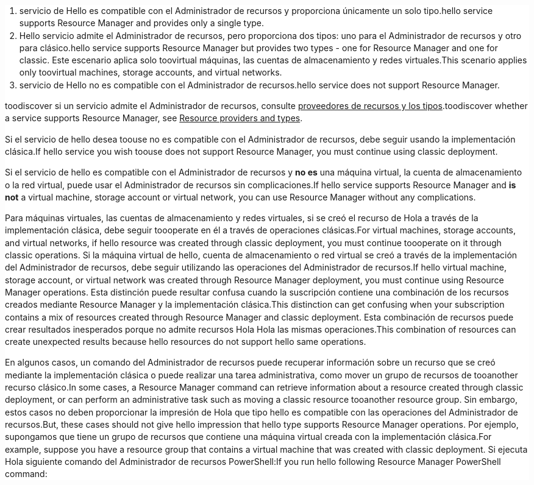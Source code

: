 1. <span data-ttu-id="e7747-136">servicio de Hello es compatible con el Administrador de recursos y proporciona únicamente un solo tipo.</span><span class="sxs-lookup"><span data-stu-id="e7747-136">hello service supports Resource Manager and provides only a single type.</span></span>
2. <span data-ttu-id="e7747-137">Hello servicio admite el Administrador de recursos, pero proporciona dos tipos: uno para el Administrador de recursos y otro para clásico.</span><span class="sxs-lookup"><span data-stu-id="e7747-137">hello service supports Resource Manager but provides two types - one for Resource Manager and one for classic.</span></span> <span data-ttu-id="e7747-138">Este escenario aplica solo toovirtual máquinas, las cuentas de almacenamiento y redes virtuales.</span><span class="sxs-lookup"><span data-stu-id="e7747-138">This scenario applies only toovirtual machines, storage accounts, and virtual networks.</span></span>
3. <span data-ttu-id="e7747-139">servicio de Hello no es compatible con el Administrador de recursos.</span><span class="sxs-lookup"><span data-stu-id="e7747-139">hello service does not support Resource Manager.</span></span>

<span data-ttu-id="e7747-140">toodiscover si un servicio admite el Administrador de recursos, consulte [proveedores de recursos y los tipos](resource-manager-supported-services.md).</span><span class="sxs-lookup"><span data-stu-id="e7747-140">toodiscover whether a service supports Resource Manager, see [Resource providers and types](resource-manager-supported-services.md).</span></span>

<span data-ttu-id="e7747-141">Si el servicio de hello desea toouse no es compatible con el Administrador de recursos, debe seguir usando la implementación clásica.</span><span class="sxs-lookup"><span data-stu-id="e7747-141">If hello service you wish toouse does not support Resource Manager, you must continue using classic deployment.</span></span>

<span data-ttu-id="e7747-142">Si el servicio de hello es compatible con el Administrador de recursos y **no es** una máquina virtual, la cuenta de almacenamiento o la red virtual, puede usar el Administrador de recursos sin complicaciones.</span><span class="sxs-lookup"><span data-stu-id="e7747-142">If hello service supports Resource Manager and **is not** a virtual machine, storage account or virtual network, you can use Resource Manager without any complications.</span></span>

<span data-ttu-id="e7747-143">Para máquinas virtuales, las cuentas de almacenamiento y redes virtuales, si se creó el recurso de Hola a través de la implementación clásica, debe seguir toooperate en él a través de operaciones clásicas.</span><span class="sxs-lookup"><span data-stu-id="e7747-143">For virtual machines, storage accounts, and virtual networks, if hello resource was created through classic deployment, you must continue toooperate on it through classic operations.</span></span> <span data-ttu-id="e7747-144">Si la máquina virtual de hello, cuenta de almacenamiento o red virtual se creó a través de la implementación del Administrador de recursos, debe seguir utilizando las operaciones del Administrador de recursos.</span><span class="sxs-lookup"><span data-stu-id="e7747-144">If hello virtual machine, storage account, or virtual network was created through Resource Manager deployment, you must continue using Resource Manager operations.</span></span> <span data-ttu-id="e7747-145">Esta distinción puede resultar confusa cuando la suscripción contiene una combinación de los recursos creados mediante Resource Manager y la implementación clásica.</span><span class="sxs-lookup"><span data-stu-id="e7747-145">This distinction can get confusing when your subscription contains a mix of resources created through Resource Manager and classic deployment.</span></span> <span data-ttu-id="e7747-146">Esta combinación de recursos puede crear resultados inesperados porque no admite recursos Hola Hola las mismas operaciones.</span><span class="sxs-lookup"><span data-stu-id="e7747-146">This combination of resources can create unexpected results because hello resources do not support hello same operations.</span></span>

<span data-ttu-id="e7747-147">En algunos casos, un comando del Administrador de recursos puede recuperar información sobre un recurso que se creó mediante la implementación clásica o puede realizar una tarea administrativa, como mover un grupo de recursos de tooanother recurso clásico.</span><span class="sxs-lookup"><span data-stu-id="e7747-147">In some cases, a Resource Manager command can retrieve information about a resource created through classic deployment, or can perform an administrative task such as moving a classic resource tooanother resource group.</span></span> <span data-ttu-id="e7747-148">Sin embargo, estos casos no deben proporcionar la impresión de Hola que tipo hello es compatible con las operaciones del Administrador de recursos.</span><span class="sxs-lookup"><span data-stu-id="e7747-148">But, these cases should not give hello impression that hello type supports Resource Manager operations.</span></span> <span data-ttu-id="e7747-149">Por ejemplo, supongamos que tiene un grupo de recursos que contiene una máquina virtual creada con la implementación clásica.</span><span class="sxs-lookup"><span data-stu-id="e7747-149">For example, suppose you have a resource group that contains a virtual machine that was created with classic deployment.</span></span> <span data-ttu-id="e7747-150">Si ejecuta Hola siguiente comando del Administrador de recursos PowerShell:</span><span class="sxs-lookup"><span data-stu-id="e7747-150">If you run hello following Resource Manager PowerShell command:</span></span>
